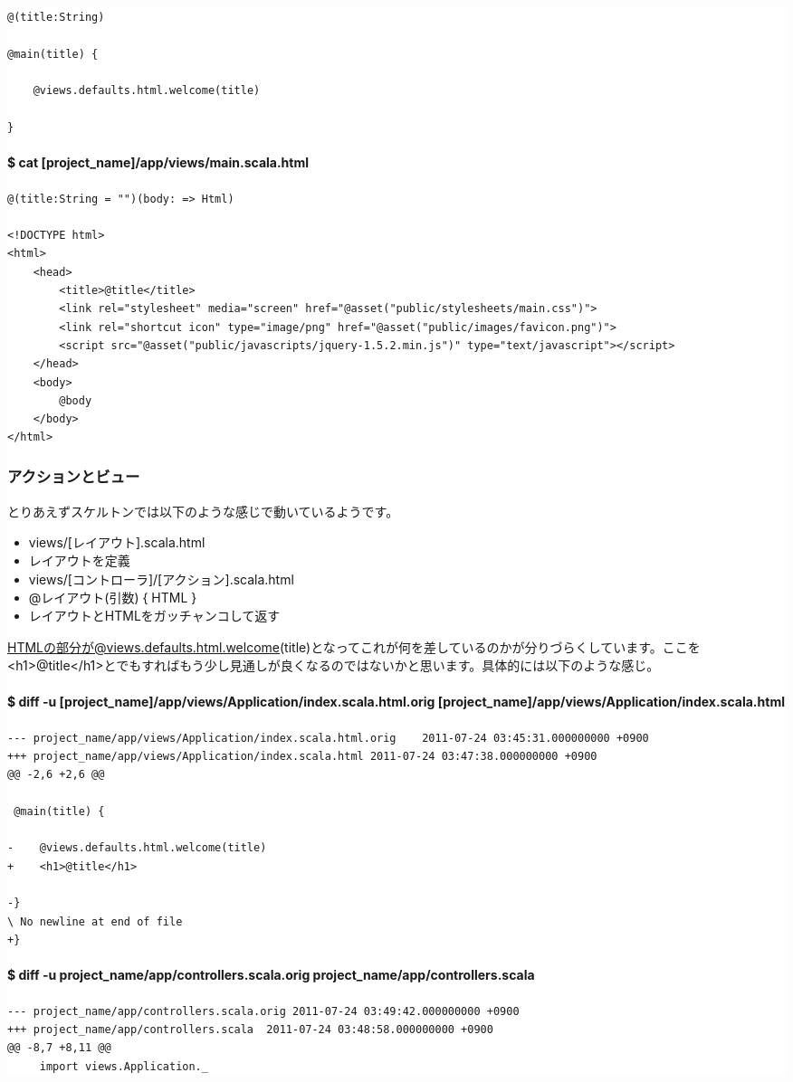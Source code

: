     @(title:String)
    
    @main(title) {
        
        @views.defaults.html.welcome(title)
        
    }

#### $ cat [project_name]/app/views/main.scala.html
 
    @(title:String = "")(body: => Html)
    
    <!DOCTYPE html>
    <html>
        <head>
            <title>@title</title>
            <link rel="stylesheet" media="screen" href="@asset("public/stylesheets/main.css")">
            <link rel="shortcut icon" type="image/png" href="@asset("public/images/favicon.png")">
            <script src="@asset("public/javascripts/jquery-1.5.2.min.js")" type="text/javascript"></script>
        </head>
        <body>
            @body
        </body>
    </html>

### アクションとビュー

とりあえずスケルトンでは以下のような感じで動いているようです。

* views/[レイアウト].scala.html
 * レイアウトを定義
* views/[コントローラ]/[アクション].scala.html
 * @レイアウト(引数) { HTML }
 * レイアウトとHTMLをガッチャンコして返す

HTMLの部分が@views.defaults.html.welcome(title)となってこれが何を差しているのかが分りづらくしています。ここを&lt;h1&gt;@title&lt;/h1&gt;とでもすればもう少し見通しが良くなるのではないかと思います。具体的には以下のような感じ。

#### $ diff -u [project_name]/app/views/Application/index.scala.html.orig [project_name]/app/views/Application/index.scala.html
    --- project_name/app/views/Application/index.scala.html.orig    2011-07-24 03:45:31.000000000 +0900
    +++ project_name/app/views/Application/index.scala.html 2011-07-24 03:47:38.000000000 +0900
    @@ -2,6 +2,6 @@
     
     @main(title) {
         
    -    @views.defaults.html.welcome(title)
    +    <h1>@title</h1>
         
    -}
    \ No newline at end of file
    +}

#### $ diff -u project_name/app/controllers.scala.orig project_name/app/controllers.scala
    --- project_name/app/controllers.scala.orig 2011-07-24 03:49:42.000000000 +0900
    +++ project_name/app/controllers.scala  2011-07-24 03:48:58.000000000 +0900
    @@ -8,7 +8,11 @@
         import views.Application._
         